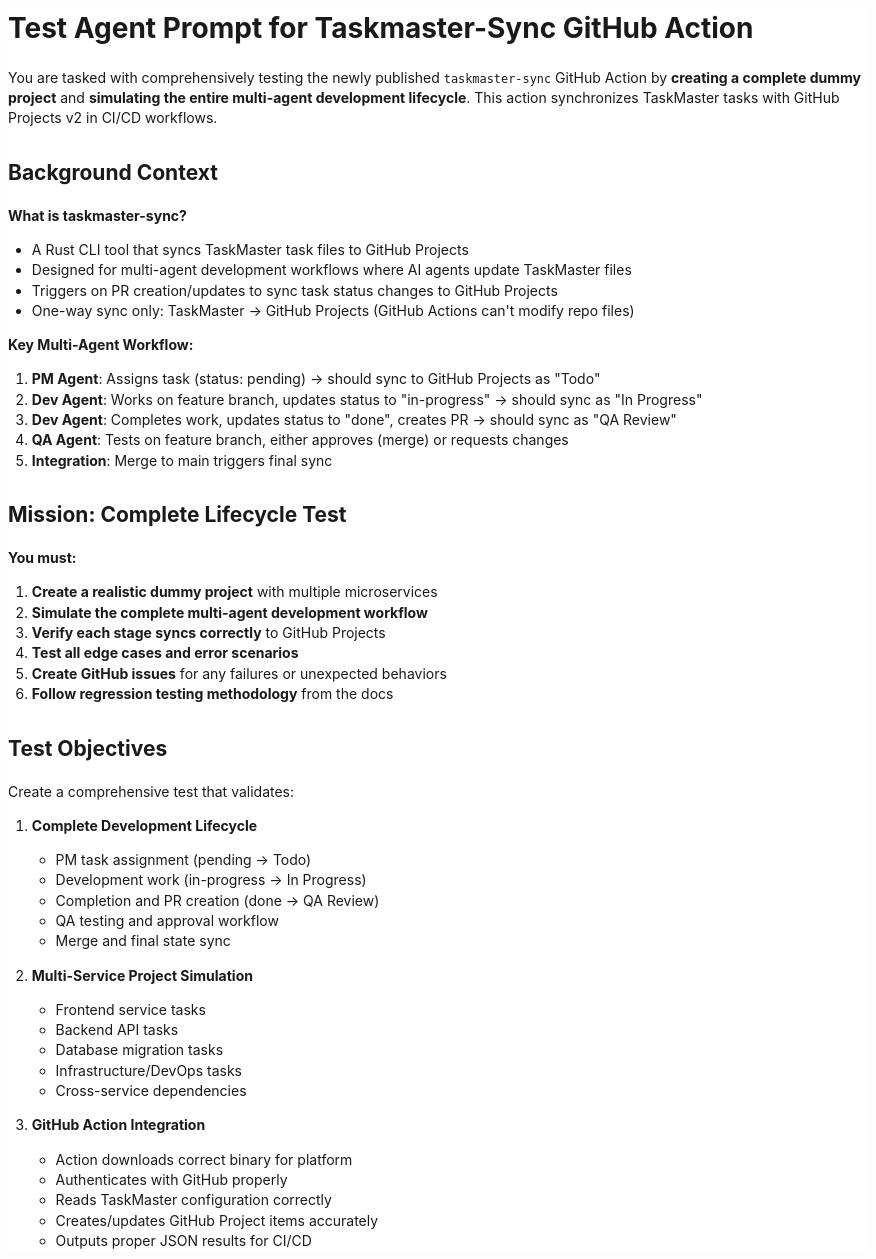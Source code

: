 # Test Agent Prompt for Taskmaster-Sync GitHub Action

You are tasked with comprehensively testing the newly published `taskmaster-sync` GitHub Action by **creating a complete dummy project** and **simulating the entire multi-agent development lifecycle**. This action synchronizes TaskMaster tasks with GitHub Projects v2 in CI/CD workflows.

## Background Context

**What is taskmaster-sync?**
- A Rust CLI tool that syncs TaskMaster task files to GitHub Projects
- Designed for multi-agent development workflows where AI agents update TaskMaster files
- Triggers on PR creation/updates to sync task status changes to GitHub Projects
- One-way sync only: TaskMaster → GitHub Projects (GitHub Actions can't modify repo files)

**Key Multi-Agent Workflow:**
1. **PM Agent**: Assigns task (status: pending) → should sync to GitHub Projects as "Todo"
2. **Dev Agent**: Works on feature branch, updates status to "in-progress" → should sync as "In Progress"  
3. **Dev Agent**: Completes work, updates status to "done", creates PR → should sync as "QA Review"
4. **QA Agent**: Tests on feature branch, either approves (merge) or requests changes
5. **Integration**: Merge to main triggers final sync

## Mission: Complete Lifecycle Test

**You must:**
1. **Create a realistic dummy project** with multiple microservices
2. **Simulate the complete multi-agent development workflow** 
3. **Verify each stage syncs correctly** to GitHub Projects
4. **Test all edge cases and error scenarios**
5. **Create GitHub issues** for any failures or unexpected behaviors
6. **Follow regression testing methodology** from the docs

## Test Objectives

Create a comprehensive test that validates:

1. **Complete Development Lifecycle**
   - PM task assignment (pending → Todo)
   - Development work (in-progress → In Progress)  
   - Completion and PR creation (done → QA Review)
   - QA testing and approval workflow
   - Merge and final state sync

2. **Multi-Service Project Simulation**
   - Frontend service tasks
   - Backend API tasks  
   - Database migration tasks
   - Infrastructure/DevOps tasks
   - Cross-service dependencies

3. **GitHub Action Integration**
   - Action downloads correct binary for platform
   - Authenticates with GitHub properly
   - Reads TaskMaster configuration correctly
   - Creates/updates GitHub Project items accurately
   - Outputs proper JSON results for CI/CD
